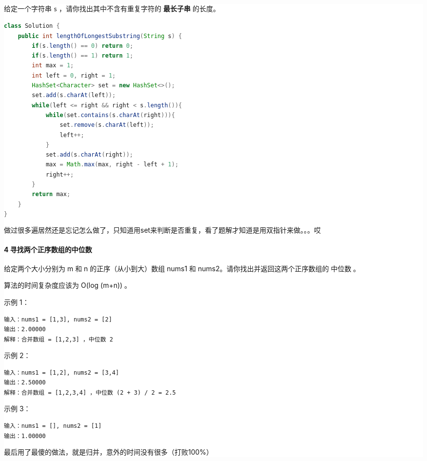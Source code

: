 给定一个字符串 `s` ，请你找出其中不含有重复字符的 **最长子串** 的长度。

```java
class Solution {
    public int lengthOfLongestSubstring(String s) {
        if(s.length() == 0) return 0;
        if(s.length() == 1) return 1;
        int max = 1;
        int left = 0, right = 1;
        HashSet<Character> set = new HashSet<>();
        set.add(s.charAt(left));
        while(left <= right && right < s.length()){
            while(set.contains(s.charAt(right))){
                set.remove(s.charAt(left));
                left++;
            }
            set.add(s.charAt(right));
            max = Math.max(max, right - left + 1);
            right++;
        }
        return max;
    }
}
```

做过很多遍居然还是忘记怎么做了，只知道用set来判断是否重复，看了题解才知道是用双指针来做。。。哎



#### 4 寻找两个正序数组的中位数

给定两个大小分别为 m 和 n 的正序（从小到大）数组 nums1 和 nums2。请你找出并返回这两个正序数组的 中位数 。

算法的时间复杂度应该为 O(log (m+n)) 。

示例 1：

```
输入：nums1 = [1,3], nums2 = [2]
输出：2.00000
解释：合并数组 = [1,2,3] ，中位数 2
```

示例 2：

```
输入：nums1 = [1,2], nums2 = [3,4]
输出：2.50000
解释：合并数组 = [1,2,3,4] ，中位数 (2 + 3) / 2 = 2.5
```

示例 3：

```
输入：nums1 = [], nums2 = [1]
输出：1.00000
```

最后用了最傻的做法，就是归并，意外的时间没有很多（打败100%）
